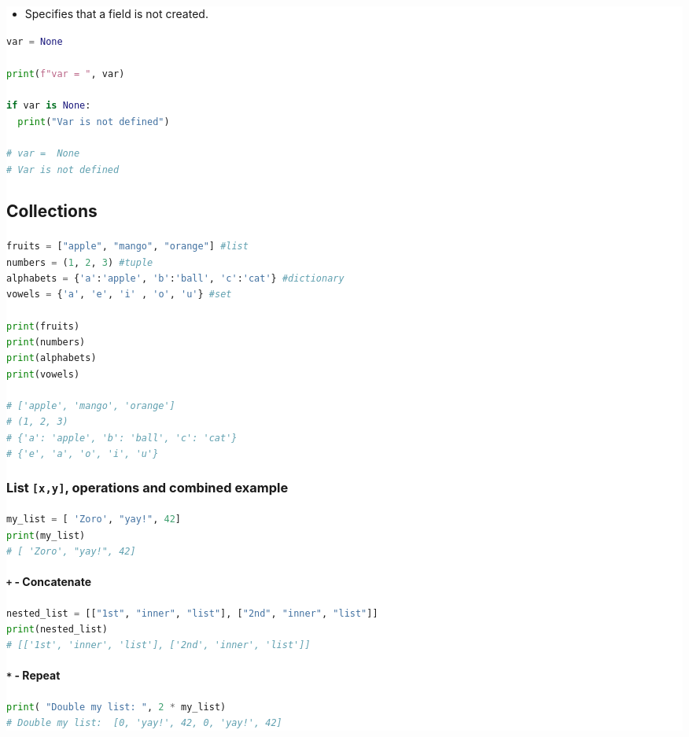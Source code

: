 - Specifies that a field is not created.

```python
var = None

print(f"var = ", var)

if var is None:
  print("Var is not defined")

# var =  None
# Var is not defined
```

## Collections

```python
fruits = ["apple", "mango", "orange"] #list
numbers = (1, 2, 3) #tuple
alphabets = {'a':'apple', 'b':'ball', 'c':'cat'} #dictionary
vowels = {'a', 'e', 'i' , 'o', 'u'} #set

print(fruits)
print(numbers)
print(alphabets)
print(vowels)

# ['apple', 'mango', 'orange']
# (1, 2, 3)
# {'a': 'apple', 'b': 'ball', 'c': 'cat'}
# {'e', 'a', 'o', 'i', 'u'}
```

### List `[x,y]`, operations and combined example

```python
my_list = [ 'Zoro', "yay!", 42]
print(my_list)
# [ 'Zoro', "yay!", 42]
```

#### `+` - Concatenate

```python
nested_list = [["1st", "inner", "list"], ["2nd", "inner", "list"]]
print(nested_list)
# [['1st', 'inner', 'list'], ['2nd', 'inner', 'list']]
```

#### `*` - Repeat

```python
print( "Double my list: ", 2 * my_list)
# Double my list:  [0, 'yay!', 42, 0, 'yay!', 42]
```
